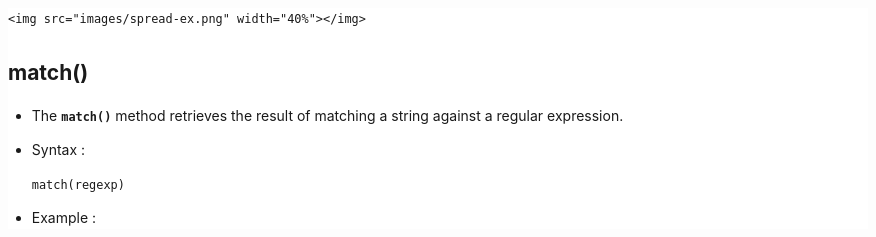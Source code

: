     <img src="images/spread-ex.png" width="40%"></img>



## match()
- The **`match()`** method retrieves the result of matching a string against a regular expression.

- Syntax :
    ```
    match(regexp)
    ```

- Example :
